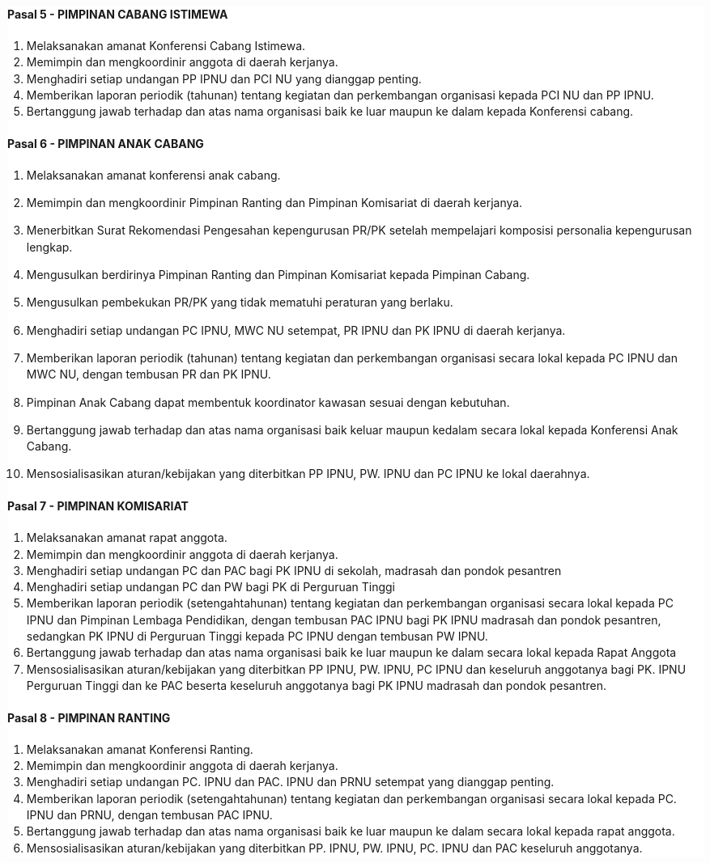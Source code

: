 #### Pasal 5 - PIMPINAN CABANG ISTIMEWA

1. Melaksanakan amanat Konferensi Cabang Istimewa.
2. Memimpin dan mengkoordinir anggota di daerah kerjanya.
3. Menghadiri setiap undangan PP IPNU dan PCI NU yang dianggap penting.
4. Memberikan laporan periodik (tahunan) tentang kegiatan dan perkembangan organisasi kepada PCI NU dan PP IPNU.
5. Bertanggung jawab terhadap dan atas nama organisasi baik ke luar maupun ke dalam kepada Konferensi cabang.

#### Pasal 6 - PIMPINAN ANAK CABANG

1. Melaksanakan amanat konferensi anak cabang.
2. Memimpin dan mengkoordinir Pimpinan Ranting dan Pimpinan Komisariat di daerah kerjanya.
3. Menerbitkan Surat Rekomendasi Pengesahan kepengurusan PR/PK setelah mempelajari komposisi personalia kepengurusan lengkap.
4. Mengusulkan berdirinya Pimpinan Ranting dan Pimpinan Komisariat kepada Pimpinan Cabang.
5. Mengusulkan pembekukan PR/PK yang tidak mematuhi peraturan yang berlaku.

6. Menghadiri setiap undangan PC IPNU, MWC NU setempat, PR IPNU dan PK IPNU di daerah kerjanya.
7. Memberikan laporan periodik (tahunan) tentang kegiatan dan perkembangan organisasi secara lokal kepada PC IPNU dan MWC NU, dengan tembusan PR dan PK IPNU.
8. Pimpinan Anak Cabang dapat membentuk koordinator kawasan sesuai dengan kebutuhan.
9. Bertanggung jawab terhadap dan atas nama organisasi baik keluar maupun kedalam secara lokal kepada Konferensi Anak Cabang.
10. Mensosialisasikan aturan/kebijakan yang diterbitkan PP IPNU, PW. IPNU dan PC IPNU ke lokal daerahnya.

#### Pasal 7 - PIMPINAN KOMISARIAT

1. Melaksanakan amanat rapat anggota.
2. Memimpin dan mengkoordinir anggota di daerah kerjanya.
3. Menghadiri setiap undangan PC dan PAC bagi PK IPNU di sekolah, madrasah dan pondok pesantren
4. Menghadiri setiap undangan PC dan PW bagi PK di Perguruan Tinggi
5. Memberikan laporan periodik (setengahtahunan) tentang kegiatan dan perkembangan organisasi secara lokal kepada PC IPNU dan Pimpinan Lembaga Pendidikan, dengan tembusan PAC IPNU bagi PK IPNU madrasah dan pondok pesantren, sedangkan PK IPNU di Perguruan Tinggi kepada PC IPNU dengan tembusan PW IPNU.
6. Bertanggung jawab terhadap dan atas nama organisasi baik ke luar maupun ke dalam secara lokal kepada Rapat Anggota
7. Mensosialisasikan aturan/kebijakan yang diterbitkan PP IPNU, PW. IPNU, PC IPNU dan keseluruh anggotanya bagi PK. IPNU Perguruan Tinggi dan ke PAC beserta keseluruh anggotanya bagi PK IPNU madrasah dan pondok pesantren.

#### Pasal 8 - PIMPINAN RANTING

1. Melaksanakan amanat Konferensi Ranting.
2. Memimpin dan mengkoordinir anggota di daerah kerjanya.
3. Menghadiri setiap undangan PC. IPNU dan PAC. IPNU dan PRNU setempat yang dianggap penting.
4. Memberikan laporan periodik (setengahtahunan) tentang kegiatan dan perkembangan organisasi secara lokal kepada PC. IPNU dan PRNU, dengan tembusan PAC IPNU.
5. Bertanggung jawab terhadap dan atas nama organisasi baik ke luar maupun ke dalam secara lokal kepada rapat anggota.
6. Mensosialisasikan aturan/kebijakan yang diterbitkan PP. IPNU, PW. IPNU, PC. IPNU dan PAC keseluruh anggotanya.
